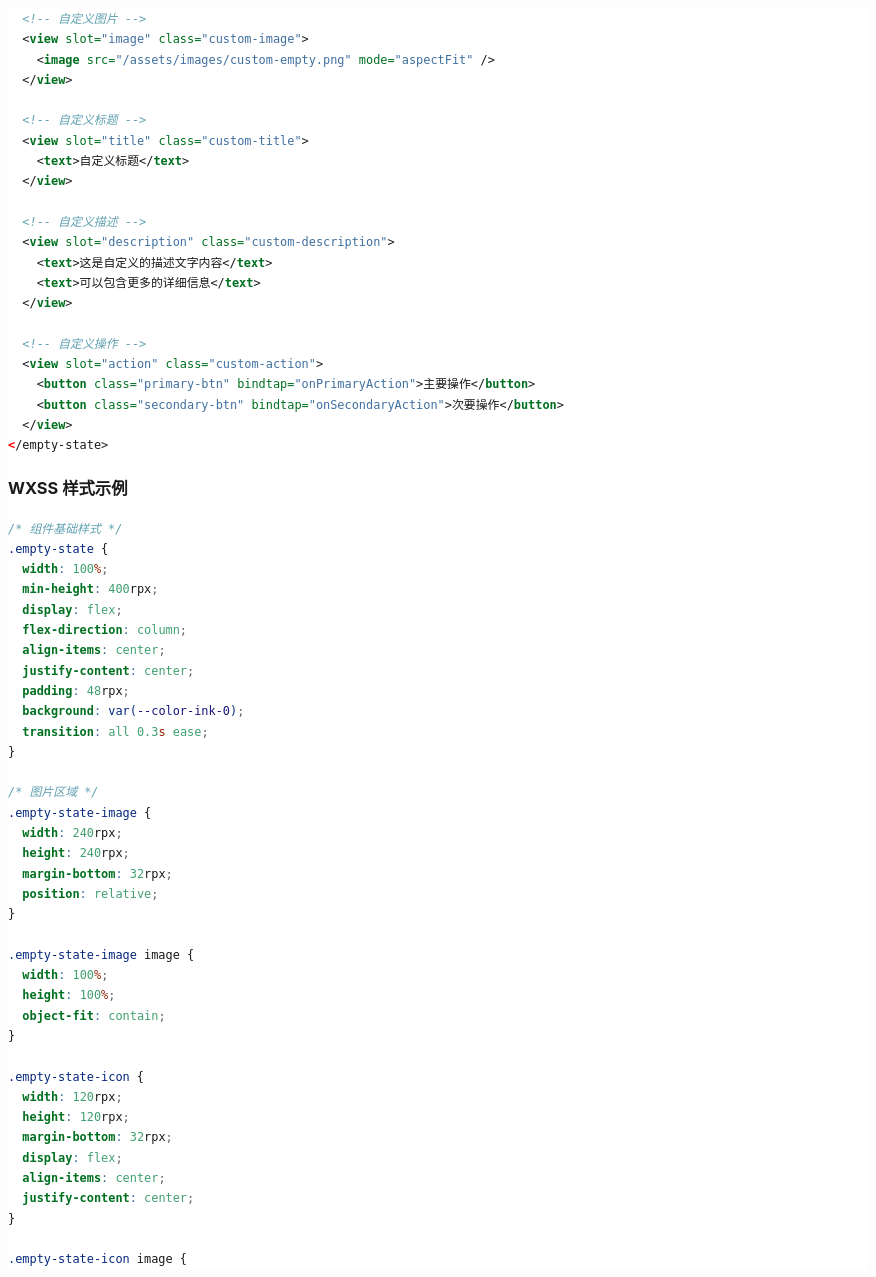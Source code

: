 ```xml
  <!-- 自定义图片 -->
  <view slot="image" class="custom-image">
    <image src="/assets/images/custom-empty.png" mode="aspectFit" />
  </view>

  <!-- 自定义标题 -->
  <view slot="title" class="custom-title">
    <text>自定义标题</text>
  </view>

  <!-- 自定义描述 -->
  <view slot="description" class="custom-description">
    <text>这是自定义的描述文字内容</text>
    <text>可以包含更多的详细信息</text>
  </view>

  <!-- 自定义操作 -->
  <view slot="action" class="custom-action">
    <button class="primary-btn" bindtap="onPrimaryAction">主要操作</button>
    <button class="secondary-btn" bindtap="onSecondaryAction">次要操作</button>
  </view>
</empty-state>
```

### WXSS 样式示例
```scss
/* 组件基础样式 */
.empty-state {
  width: 100%;
  min-height: 400rpx;
  display: flex;
  flex-direction: column;
  align-items: center;
  justify-content: center;
  padding: 48rpx;
  background: var(--color-ink-0);
  transition: all 0.3s ease;
}

/* 图片区域 */
.empty-state-image {
  width: 240rpx;
  height: 240rpx;
  margin-bottom: 32rpx;
  position: relative;
}

.empty-state-image image {
  width: 100%;
  height: 100%;
  object-fit: contain;
}

.empty-state-icon {
  width: 120rpx;
  height: 120rpx;
  margin-bottom: 32rpx;
  display: flex;
  align-items: center;
  justify-content: center;
}

.empty-state-icon image {
```